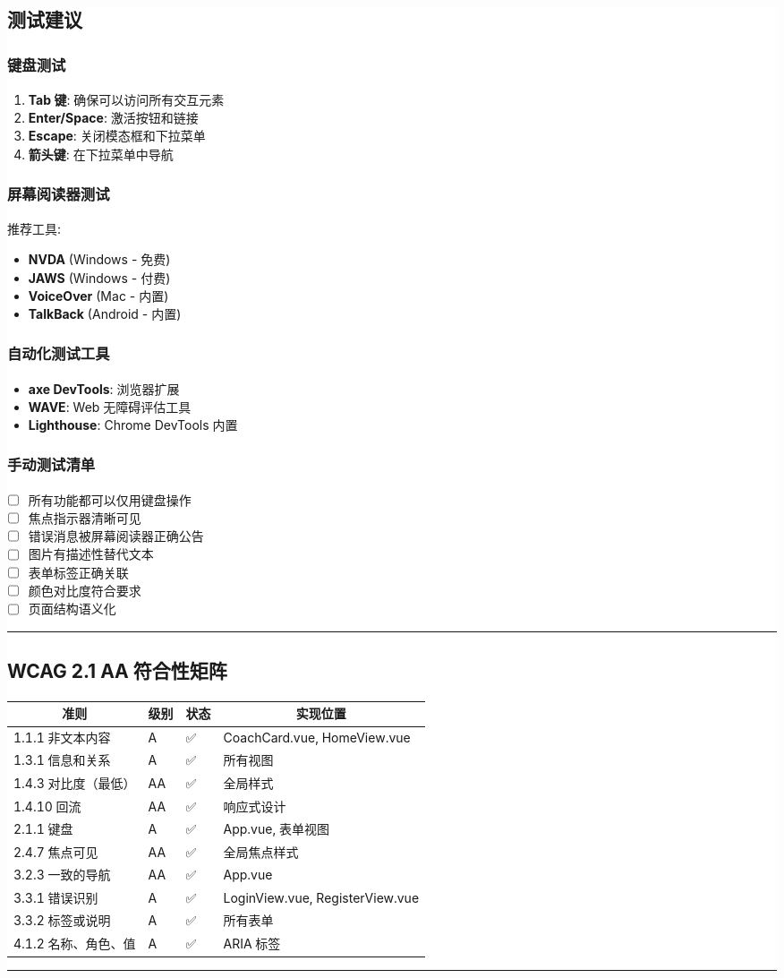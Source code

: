 
## 测试建议

### 键盘测试
1. **Tab 键**: 确保可以访问所有交互元素
2. **Enter/Space**: 激活按钮和链接
3. **Escape**: 关闭模态框和下拉菜单
4. **箭头键**: 在下拉菜单中导航

### 屏幕阅读器测试
推荐工具:
- **NVDA** (Windows - 免费)
- **JAWS** (Windows - 付费)
- **VoiceOver** (Mac - 内置)
- **TalkBack** (Android - 内置)

### 自动化测试工具
- **axe DevTools**: 浏览器扩展
- **WAVE**: Web 无障碍评估工具
- **Lighthouse**: Chrome DevTools 内置

### 手动测试清单
- [ ] 所有功能都可以仅用键盘操作
- [ ] 焦点指示器清晰可见
- [ ] 错误消息被屏幕阅读器正确公告
- [ ] 图片有描述性替代文本
- [ ] 表单标签正确关联
- [ ] 颜色对比度符合要求
- [ ] 页面结构语义化

---

## WCAG 2.1 AA 符合性矩阵

| 准则 | 级别 | 状态 | 实现位置 |
|------|------|------|---------|
| 1.1.1 非文本内容 | A | ✅ | CoachCard.vue, HomeView.vue |
| 1.3.1 信息和关系 | A | ✅ | 所有视图 |
| 1.4.3 对比度（最低） | AA | ✅ | 全局样式 |
| 1.4.10 回流 | AA | ✅ | 响应式设计 |
| 2.1.1 键盘 | A | ✅ | App.vue, 表单视图 |
| 2.4.7 焦点可见 | AA | ✅ | 全局焦点样式 |
| 3.2.3 一致的导航 | AA | ✅ | App.vue |
| 3.3.1 错误识别 | A | ✅ | LoginView.vue, RegisterView.vue |
| 3.3.2 标签或说明 | A | ✅ | 所有表单 |
| 4.1.2 名称、角色、值 | A | ✅ | ARIA 标签 |

---